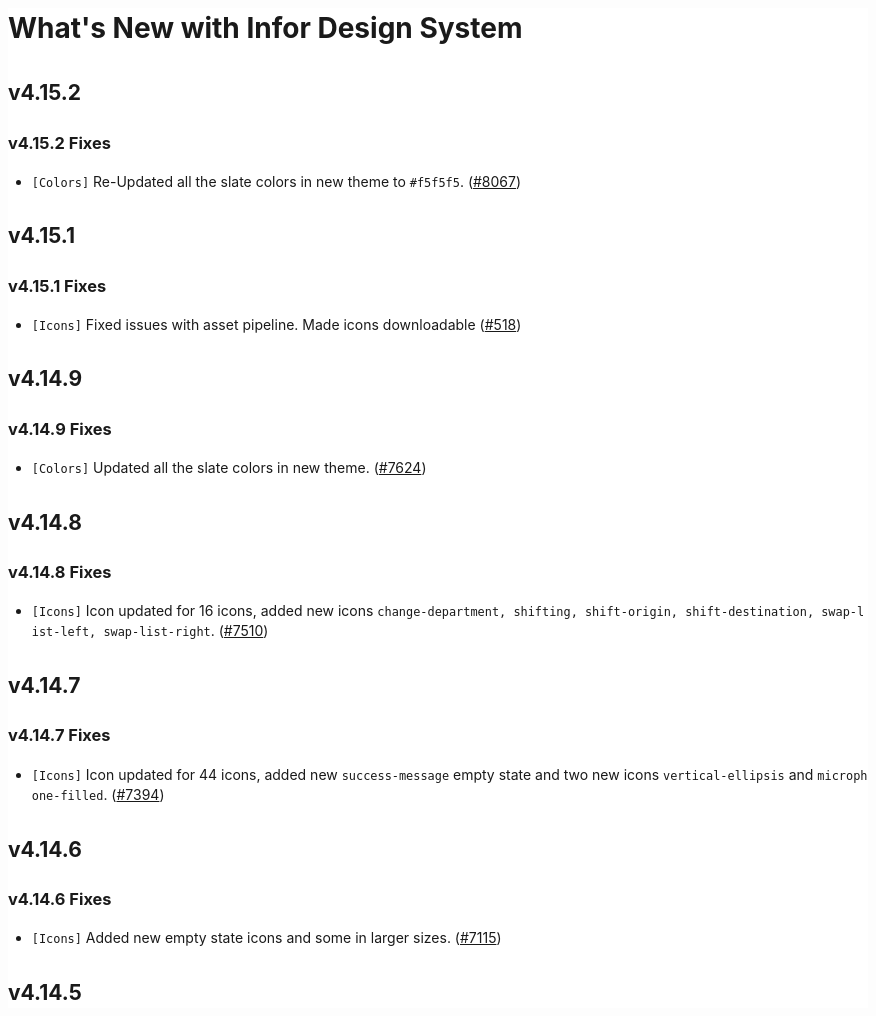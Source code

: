 # What's New with Infor Design System

## v4.15.2

### v4.15.2 Fixes

- `[Colors]` Re-Updated all the slate colors in new theme to `#f5f5f5`. ([#8067](https://github.com/infor-design/enterprise/issues/8067))

## v4.15.1

### v4.15.1 Fixes

- `[Icons]` Fixed issues with asset pipeline. Made icons downloadable ([#518](https://github.com/infor-design/design-system/issues/518))

## v4.14.9

### v4.14.9 Fixes

- `[Colors]` Updated all the slate colors in new theme. ([#7624](https://github.com/infor-design/enterprise/issues/7624))

## v4.14.8

### v4.14.8 Fixes

- `[Icons]` Icon updated for 16 icons, added new icons `change-department, shifting, shift-origin, shift-destination, swap-list-left, swap-list-right`. ([#7510](https://github.com/infor-design/enterprise/issues/7510))

## v4.14.7

### v4.14.7 Fixes

- `[Icons]` Icon updated for 44 icons, added new `success-message` empty state and two new icons `vertical-ellipsis` and `microphone-filled`. ([#7394](https://github.com/infor-design/enterprise/issues/7394))

## v4.14.6

### v4.14.6 Fixes

- `[Icons]` Added new empty state icons and some in larger sizes. ([#7115](https://github.com/infor-design/enterprise/issues/7115))

## v4.14.5
